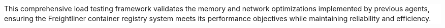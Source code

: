 This comprehensive load testing framework validates the memory and network optimizations implemented by previous agents, ensuring the Freightliner container registry system meets its performance objectives while maintaining reliability and efficiency.